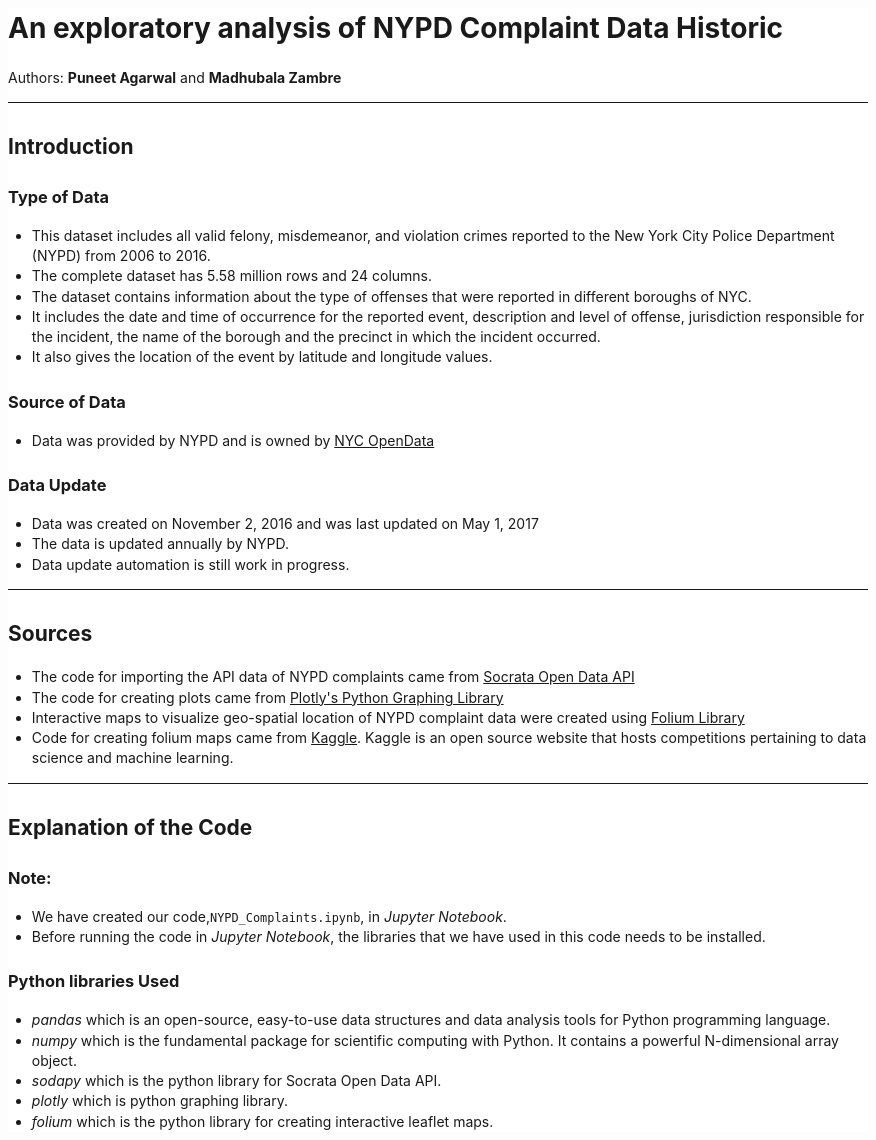 # An exploratory analysis of NYPD Complaint Data Historic

Authors:  **Puneet Agarwal** and **Madhubala Zambre**

---

## Introduction
### Type of Data
- This dataset includes all valid felony, misdemeanor, and violation crimes reported to the New York City Police Department (NYPD) from 2006 to 2016.
- The complete dataset has 5.58 million rows and 24 columns.
- The dataset contains information about the type of offenses that were reported in different boroughs of NYC.
- It includes the date and time of occurrence for the reported event, description and level of offense, jurisdiction responsible for the incident, the name of the borough and the precinct in which the incident occurred.
- It also gives the location of the event by latitude and longitude values.

### Source of Data
- Data was provided by NYPD and is owned by [NYC OpenData](https://data.cityofnewyork.us/Public-Safety/NYPD-Complaint-Data-Historic/qgea-i56i) 

### Data Update
- Data was created on November 2, 2016 and was last updated on May 1, 2017
- The data is updated annually by NYPD.
- Data update automation is still work in progress.

---

## Sources
- The code for importing the API data of NYPD complaints came from [Socrata Open Data API](https://dev.socrata.com/foundry/data.cityofnewyork.us/9s4h-37hy)
- The code for creating plots came from [Plotly's Python Graphing Library](https://plot.ly/python/)
- Interactive maps to visualize geo-spatial location of NYPD complaint data were created using [Folium Library](https://folium.readthedocs.io/en/latest/)
- Code for creating folium maps came from [Kaggle](https://www.kaggle.com/daveianhickey/how-to-folium-for-maps-heatmaps-time-analysis). Kaggle is an open source website that hosts competitions pertaining to data science and machine learning.
---

## Explanation of the Code
### Note:
- We have created our code,`NYPD_Complaints.ipynb`, in *Jupyter Notebook*.
- Before running the code in *Jupyter Notebook*, the libraries that we have used in this code needs to be installed.

### Python libraries Used
- *pandas* which is an open-source, easy-to-use data structures and data analysis tools for Python programming language.
- *numpy* which is the fundamental package for scientific computing with Python. It contains a powerful N-dimensional array object.
- *sodapy* which is the python library for Socrata Open Data API.
- *plotly* which is python graphing library.
- *folium* which is the python library for creating interactive leaflet maps.
